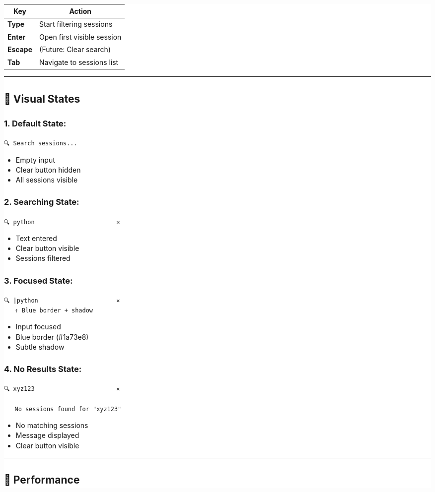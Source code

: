 | Key | Action |
|-----|--------|
| **Type** | Start filtering sessions |
| **Enter** | Open first visible session |
| **Escape** | (Future: Clear search) |
| **Tab** | Navigate to sessions list |

---

## 🎨 Visual States

### **1. Default State:**
```
🔍 Search sessions...
```
- Empty input
- Clear button hidden
- All sessions visible

### **2. Searching State:**
```
🔍 python                       ✕
```
- Text entered
- Clear button visible
- Sessions filtered

### **3. Focused State:**
```
🔍 |python                      ✕
   ↑ Blue border + shadow
```
- Input focused
- Blue border (#1a73e8)
- Subtle shadow

### **4. No Results State:**
```
🔍 xyz123                       ✕

   No sessions found for "xyz123"
```
- No matching sessions
- Message displayed
- Clear button visible

---

## 🚀 Performance
